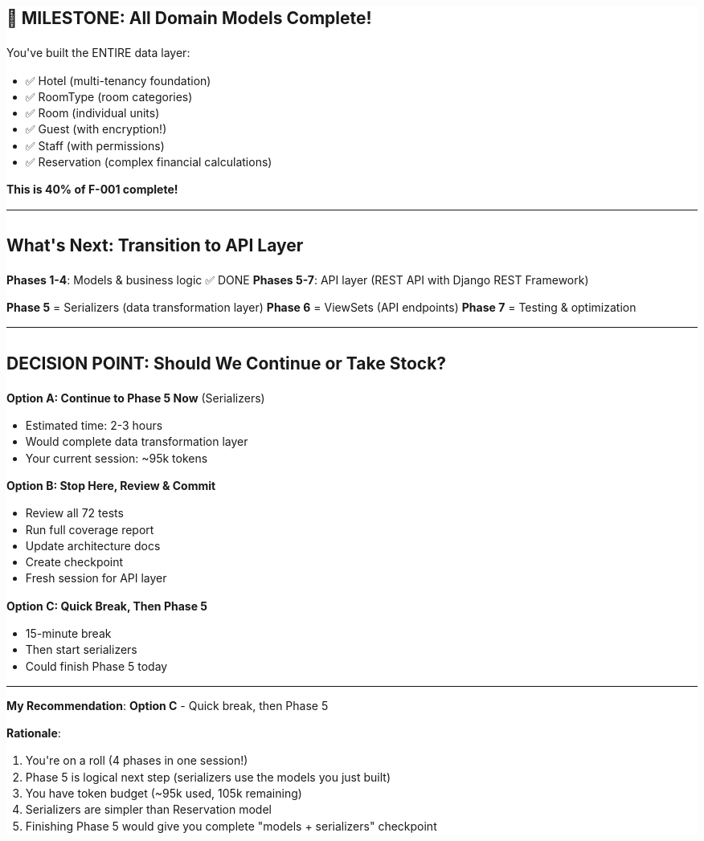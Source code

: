 
## 🎊 MILESTONE: All Domain Models Complete!

You've built the ENTIRE data layer:
- ✅ Hotel (multi-tenancy foundation)
- ✅ RoomType (room categories)
- ✅ Room (individual units)
- ✅ Guest (with encryption!)
- ✅ Staff (with permissions)
- ✅ Reservation (complex financial calculations)

**This is 40% of F-001 complete!**

---

## What's Next: Transition to API Layer

**Phases 1-4**: Models & business logic ✅ DONE
**Phases 5-7**: API layer (REST API with Django REST Framework)

**Phase 5** = Serializers (data transformation layer)
**Phase 6** = ViewSets (API endpoints)
**Phase 7** = Testing & optimization

---

## DECISION POINT: Should We Continue or Take Stock?

**Option A: Continue to Phase 5 Now** (Serializers)
- Estimated time: 2-3 hours
- Would complete data transformation layer
- Your current session: ~95k tokens

**Option B: Stop Here, Review & Commit**
- Review all 72 tests
- Run full coverage report
- Update architecture docs
- Create checkpoint
- Fresh session for API layer

**Option C: Quick Break, Then Phase 5**
- 15-minute break
- Then start serializers
- Could finish Phase 5 today

---

**My Recommendation**: **Option C** - Quick break, then Phase 5

**Rationale**:
1. You're on a roll (4 phases in one session!)
2. Phase 5 is logical next step (serializers use the models you just built)
3. You have token budget (~95k used, 105k remaining)
4. Serializers are simpler than Reservation model
5. Finishing Phase 5 would give you complete "models + serializers" checkpoint
